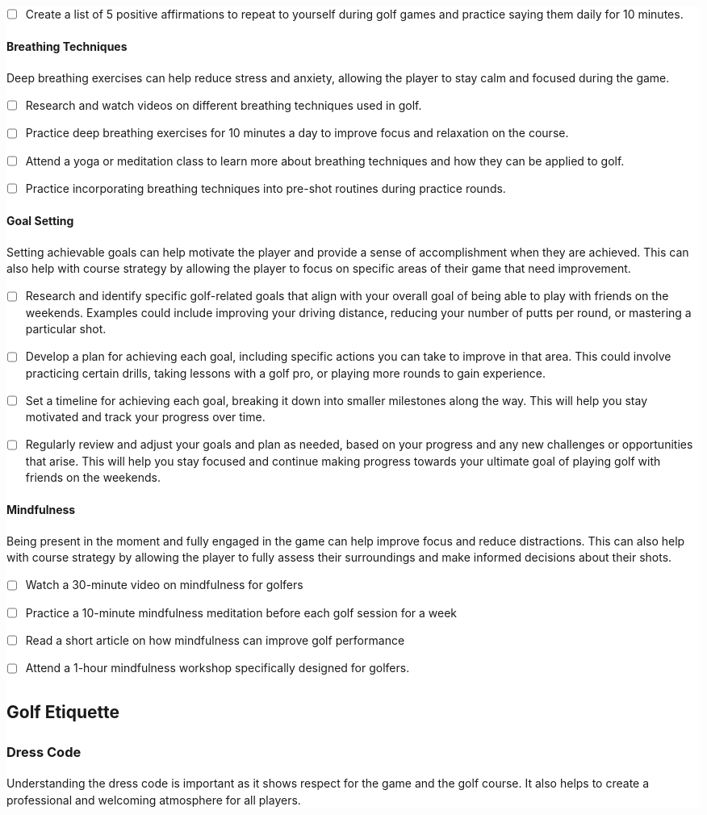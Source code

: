 - [ ] Create a list of 5 positive affirmations to repeat to yourself during golf games and practice saying them daily for 10 minutes.


#### <a id='breathing-techniques'></a>Breathing Techniques
Deep breathing exercises can help reduce stress and anxiety, allowing the player to stay calm and focused during the game.
- [ ] Research and watch videos on different breathing techniques used in golf.

- [ ] Practice deep breathing exercises for 10 minutes a day to improve focus and relaxation on the course.

- [ ] Attend a yoga or meditation class to learn more about breathing techniques and how they can be applied to golf.

- [ ] Practice incorporating breathing techniques into pre-shot routines during practice rounds.


#### <a id='goal-setting'></a>Goal Setting
Setting achievable goals can help motivate the player and provide a sense of accomplishment when they are achieved. This can also help with course strategy by allowing the player to focus on specific areas of their game that need improvement.
- [ ] Research and identify specific golf-related goals that align with your overall goal of being able to play with friends on the weekends. Examples could include improving your driving distance, reducing your number of putts per round, or mastering a particular shot.

- [ ] Develop a plan for achieving each goal, including specific actions you can take to improve in that area. This could involve practicing certain drills, taking lessons with a golf pro, or playing more rounds to gain experience.

- [ ] Set a timeline for achieving each goal, breaking it down into smaller milestones along the way. This will help you stay motivated and track your progress over time.

- [ ] Regularly review and adjust your goals and plan as needed, based on your progress and any new challenges or opportunities that arise. This will help you stay focused and continue making progress towards your ultimate goal of playing golf with friends on the weekends.


#### <a id='mindfulness'></a>Mindfulness
Being present in the moment and fully engaged in the game can help improve focus and reduce distractions. This can also help with course strategy by allowing the player to fully assess their surroundings and make informed decisions about their shots.
- [ ] Watch a 30-minute video on mindfulness for golfers

- [ ] Practice a 10-minute mindfulness meditation before each golf session for a week

- [ ] Read a short article on how mindfulness can improve golf performance

- [ ] Attend a 1-hour mindfulness workshop specifically designed for golfers.


## <a id='golf-etiquette'></a>Golf Etiquette


### <a id='dress-code'></a>Dress Code
Understanding the dress code is important as it shows respect for the game and the golf course. It also helps to create a professional and welcoming atmosphere for all players.
